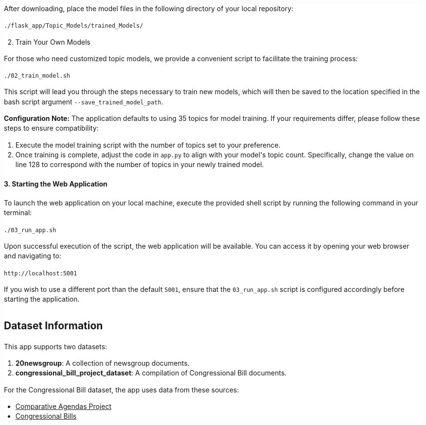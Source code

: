 
After downloading, place the model files in the following directory of your local repository:
```
./flask_app/Topic_Models/trained_Models/
```

2. Train Your Own Models

For those who need customized topic models, we provide a convenient script to facilitate the training process:

```bash
./02_train_model.sh
```

This script will lead you through the steps necessary to train new models, which will then be saved to the location specified in the bash script argument `--save_trained_model_path`.

**Configuration Note:**
The application defaults to using 35 topics for model training. If your requirements differ, please follow these steps to ensure compatibility:

1. Execute the model training script with the number of topics set to your preference.
2. Once training is complete, adjust the code in `app.py` to align with your model's topic count. Specifically, change the value on line 128 to correspond with the number of topics in your newly trained model.


#### 3. Starting the Web Application

To launch the web application on your local machine, execute the provided shell script by running the following command in your terminal:

```bash
./03_run_app.sh
```

Upon successful execution of the script, the web application will be available. You can access it by opening your web browser and navigating to:

```
http://localhost:5001
```

If you wish to use a different port than the default `5001`, ensure that the `03_run_app.sh` script is configured accordingly before starting the application.



## Dataset Information

This app supports two datasets:

1. **20newsgroup**: A collection of newsgroup documents.
2. **congressional_bill_project_dataset**: A compilation of Congressional Bill documents.

For the Congressional Bill dataset, the app uses data from these sources:

- [Comparative Agendas Project](https://www.comparativeagendas.net/us)
- [Congressional Bills](http://www.congressionalbills.org)

